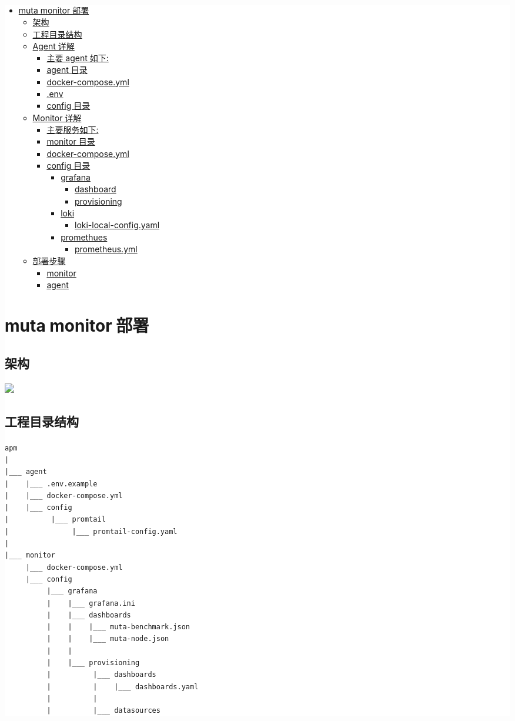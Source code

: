 


- [muta monitor 部署](#muta-monitor-部署)
  - [架构](#架构)
  - [工程目录结构](#工程目录结构)
  - [Agent 详解](#agent-详解)
    - [主要 agent 如下:](#主要-agent-如下)
    - [agent 目录](#agent-目录)
    - [docker-compose.yml](#docker-composeyml)
    - [.env](#env)
    - [config 目录](#config-目录)
  - [Monitor 详解](#monitor-详解)
    - [主要服务如下:](#主要服务如下)
    - [monitor 目录](#monitor-目录)
    - [docker-compose.yml](#docker-composeyml-1)
    - [config 目录](#config-目录-1)
      - [grafana](#grafana)
        - [dashboard](#dashboard)
        - [provisioning](#provisioning)
      - [loki](#loki)
        - [loki-local-config.yaml](#loki-local-configyaml)
      - [promethues](#promethues)
        - [prometheus.yml](#prometheusyml)
  - [部署步骤](#部署步骤)
    - [monitor](#monitor)
    - [agent](#agent)



<a id="markdown-muta-monitor-部署" name="muta-monitor-部署"></a>
# muta monitor 部署

<a id="markdown-架构" name="架构"></a>
## 架构
![](./asset/架构.jpg)

<a id="markdown-工程目录结构" name="工程目录结构"></a>
## 工程目录结构
```
apm
|
|___ agent
|    |___ .env.example
|    |___ docker-compose.yml
|    |___ config
|          |___ promtail
|               |___ promtail-config.yaml
|
|___ monitor
     |___ docker-compose.yml
     |___ config
          |___ grafana
          |    |___ grafana.ini
          |    |___ dashboards
          |    |    |___ muta-benchmark.json
          |    |    |___ muta-node.json
          |    |
          |    |___ provisioning
          |          |___ dashboards
          |          |    |___ dashboards.yaml
          |          |
          |          |___ datasources
```